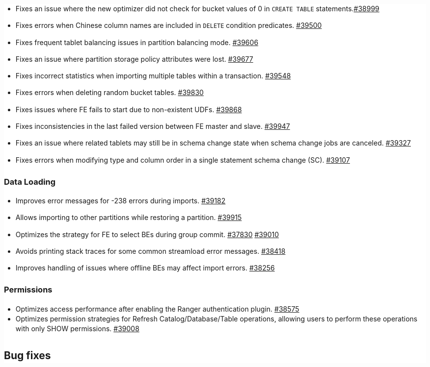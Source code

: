 - Fixes an issue where the new optimizer did not check for bucket values of 0 in `CREATE TABLE` statements.[#38999](https://github.com/apache/doris/pull/38999)

- Fixes errors when Chinese column names are included in `DELETE` condition predicates. [#39500](https://github.com/apache/doris/pull/39500)

- Fixes frequent tablet balancing issues in partition balancing mode. [#39606](https://github.com/apache/doris/pull/39606)

- Fixes an issue where partition storage policy attributes were lost. [#39677](https://github.com/apache/doris/pull/39677)

- Fixes incorrect statistics when importing multiple tables within a transaction. [#39548](https://github.com/apache/doris/pull/39548)

- Fixes errors when deleting random bucket tables. [#39830](https://github.com/apache/doris/pull/39830)

- Fixes issues where FE fails to start due to non-existent UDFs. [#39868](https://github.com/apache/doris/pull/39868)

- Fixes inconsistencies in the last failed version between FE master and slave. [#39947](https://github.com/apache/doris/pull/39947)

- Fixes an issue where related tablets may still be in schema change state when schema change jobs are canceled. [ #39327](https://github.com/apache/doris/pull/39327)

- Fixes errors when modifying type and column order in a single statement schema change (SC). [#39107](https://github.com/apache/doris/pull/39107)

### Data Loading

- Improves error messages for -238 errors during imports. [#39182](https://github.com/apache/doris/pull/39182)

- Allows importing to other partitions while restoring a partition. [#39915](https://github.com/apache/doris/pull/39915)

- Optimizes the strategy for FE to select BEs during group commit. [#37830](https://github.com/apache/doris/pull/37830) [#39010](https://github.com/apache/doris/pull/39010)

- Avoids printing stack traces for some common streamload error messages. [#38418](https://github.com/apache/doris/pull/38418)

- Improves handling of issues where offline BEs may affect import errors. [#38256](https://github.com/apache/doris/pull/38256)

### Permissions

- Optimizes access performance after enabling the Ranger authentication plugin. [#38575](https://github.com/apache/doris/pull/38575)
- Optimizes permission strategies for Refresh Catalog/Database/Table operations, allowing users to perform these operations with only SHOW permissions. [#39008](https://github.com/apache/doris/pull/39008)

## Bug fixes
